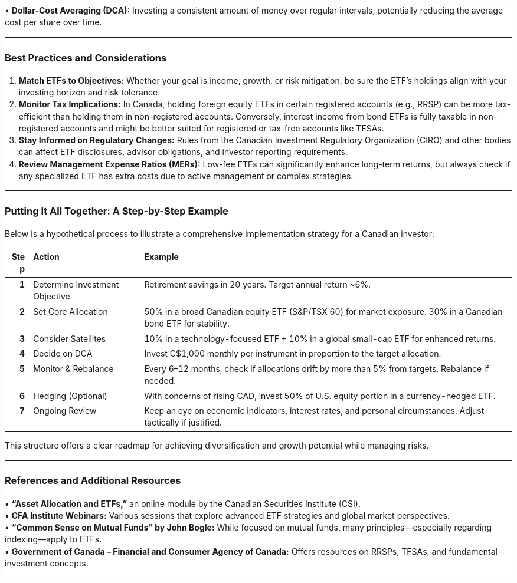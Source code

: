 • **Dollar-Cost Averaging (DCA):**
  Investing a consistent amount of money over regular intervals, potentially reducing the average cost per share over time.

---

### Best Practices and Considerations

1. **Match ETFs to Objectives:** Whether your goal is income, growth, or risk mitigation, be sure the ETF’s holdings align with your investing horizon and risk tolerance.  
2. **Monitor Tax Implications:** In Canada, holding foreign equity ETFs in certain registered accounts (e.g., RRSP) can be more tax-efficient than holding them in non-registered accounts. Conversely, interest income from bond ETFs is fully taxable in non-registered accounts and might be better suited for registered or tax-free accounts like TFSAs.  
3. **Stay Informed on Regulatory Changes:** Rules from the Canadian Investment Regulatory Organization (CIRO) and other bodies can affect ETF disclosures, advisor obligations, and investor reporting requirements.  
4. **Review Management Expense Ratios (MERs):** Low-fee ETFs can significantly enhance long-term returns, but always check if any specialized ETF has extra costs due to active management or complex strategies.  

---

### Putting It All Together: A Step-by-Step Example

Below is a hypothetical process to illustrate a comprehensive implementation strategy for a Canadian investor:

| Step | Action | Example |
|-----:|:------ |:------- |
| **1** | Determine Investment Objective | Retirement savings in 20 years. Target annual return ~6%. |
| **2** | Set Core Allocation | 50% in a broad Canadian equity ETF (S&P/TSX 60) for market exposure. 30% in a Canadian bond ETF for stability. |
| **3** | Consider Satellites | 10% in a technology-focused ETF + 10% in a global small-cap ETF for enhanced returns. |
| **4** | Decide on DCA | Invest C$1,000 monthly per instrument in proportion to the target allocation. |
| **5** | Monitor & Rebalance | Every 6–12 months, check if allocations drift by more than 5% from targets. Rebalance if needed. |
| **6** | Hedging (Optional) | With concerns of rising CAD, invest 50% of U.S. equity portion in a currency-hedged ETF. |
| **7** | Ongoing Review | Keep an eye on economic indicators, interest rates, and personal circumstances. Adjust tactically if justified. |

This structure offers a clear roadmap for achieving diversification and growth potential while managing risks.

---

### References and Additional Resources

• **“Asset Allocation and ETFs,”** an online module by the Canadian Securities Institute (CSI).  
• **CFA Institute Webinars:** Various sessions that explore advanced ETF strategies and global market perspectives.  
• **“Common Sense on Mutual Funds” by John Bogle:** While focused on mutual funds, many principles—especially regarding indexing—apply to ETFs.  
• **Government of Canada – Financial and Consumer Agency of Canada:** Offers resources on RRSPs, TFSAs, and fundamental investment concepts.  

---